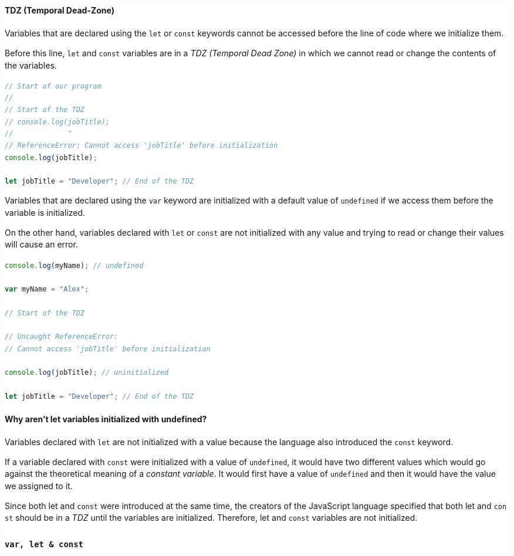 #### TDZ (Temporal Dead-Zone)

Variables that are declared using the `let` or `const` keywords cannot be accessed before the line of code where we initialize them.

Before this line, `let` and `const` variables are in a _TDZ (Temporal Dead Zone)_ in which we cannot read or change the contents of the variables.

```js
// Start of our program
//
// Start of the TDZ
// console.log(jobTitle);
//             ^
// ReferenceError: Cannot access 'jobTitle' before initialization
console.log(jobTitle);

let jobTitle = "Developer"; // End of the TDZ
```

Variables that are declared using the `var` keyword are initialized with a default value of `undefined` if we access them before the variable is initialized.

On the other hand, variables declared with `let` or `const` are not initialized with any value and trying to read or change their values will cause an error.

```js
console.log(myName); // undefined

var myName = "Alex";

// Start of the TDZ

// Uncaught ReferenceError:
// Cannot access 'jobTitle' before initialization

console.log(jobTitle); // uninitialized

let jobTitle = "Developer"; // End of the TDZ
```

#### Why aren’t let variables initialized with undefined?

Variables declared with `let` are not initialized with a value because the language also introduced the `const` keyword.

If a variable declared with `const` were initialized with a value of `undefined`, it would have two different values which would go against the theoretical meaning of a _constant variable_. It would first have a value of `undefined` and then it would have the value we assigned to it.

Since both let and `const` were introduced at the same time, the creators of the JavaScript language specified that both let and `const` should be in a _TDZ_ until the variables are initialized. Therefore, let and `const` variables are not initialized.

### `var, let & const`
